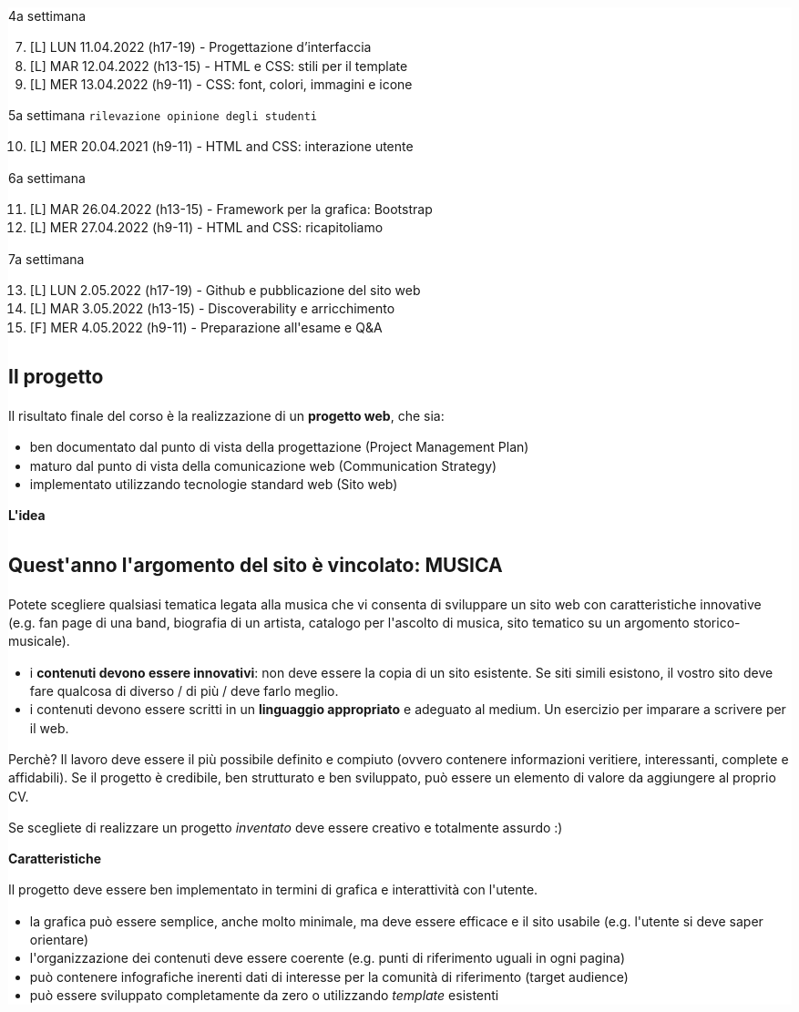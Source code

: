 4a settimana

 7. [L] LUN 11.04.2022 (h17-19) - Progettazione d’interfaccia
 8. [L] MAR 12.04.2022 (h13-15) - HTML e CSS: stili per il template
 9. [L] MER 13.04.2022 (h9-11) - CSS: font, colori, immagini e icone


5a settimana `rilevazione opinione degli studenti`

 10. [L] MER 20.04.2021 (h9-11) - HTML and CSS: interazione utente

6a settimana

 11. [L] MAR 26.04.2022 (h13-15) - Framework per la grafica: Bootstrap
 12. [L] MER 27.04.2022 (h9-11) - HTML and CSS: ricapitoliamo

7a settimana

 13. [L] LUN 2.05.2022 (h17-19) - Github e pubblicazione del sito web
 14. [L] MAR 3.05.2022 (h13-15) - Discoverability e arricchimento
 15. [F] MER 4.05.2022 (h9-11) - Preparazione all'esame e Q&A

## Il progetto

Il risultato finale del corso è la realizzazione di un **progetto web**, che sia:

 - ben documentato dal punto di vista della progettazione (Project Management Plan)
 - maturo dal punto di vista della comunicazione web (Communication Strategy)
 - implementato utilizzando tecnologie standard web (Sito web)

**L'idea**

## Quest'anno l'argomento del sito è vincolato: MUSICA

Potete scegliere qualsiasi tematica legata alla musica che vi consenta di sviluppare un sito web con caratteristiche innovative (e.g. fan page di una band, biografia di un artista, catalogo per l'ascolto di musica, sito tematico su un argomento storico-musicale).

 - i **contenuti devono essere innovativi**: non deve essere la copia di un sito esistente. Se siti simili esistono, il vostro sito deve fare qualcosa di diverso / di più / deve farlo meglio.
 - i contenuti devono essere scritti in un **linguaggio appropriato** e adeguato al medium. Un esercizio per imparare a scrivere per il web.

Perchè? Il lavoro deve essere il più possibile definito e compiuto (ovvero contenere informazioni veritiere, interessanti, complete e affidabili). Se il progetto è credibile, ben strutturato e ben sviluppato, può essere un elemento di valore da aggiungere al proprio CV.

Se scegliete di realizzare un progetto _inventato_ deve essere creativo e totalmente assurdo :)

**Caratteristiche**

Il progetto deve essere ben implementato in termini di grafica e interattività con l'utente.

 - la grafica può essere semplice, anche molto minimale, ma deve essere efficace e il sito usabile (e.g. l'utente si deve saper orientare)
 - l'organizzazione dei contenuti deve essere coerente (e.g. punti di riferimento uguali in ogni pagina)
 - può contenere infografiche inerenti dati di interesse per la comunità di riferimento (target audience)
 - può essere sviluppato completamente da zero o utilizzando *template* esistenti
